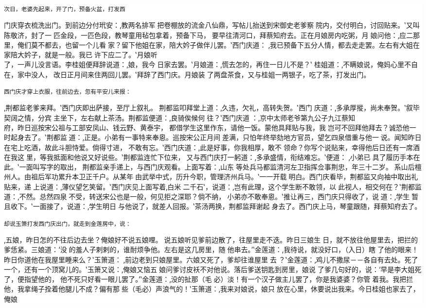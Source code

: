   	次日，老婆先起来，开了门，预备火盆，打发西	
门庆穿衣梳洗出门。到前边分付玳安：‚教两名排军
把卷棚放的流金八仙鼎，写帖儿抬送到宋御史老爹察
院内，交付明白，讨回贴来。‛又叫陈敬济，封了一
匹金段，一匹色段，教琴童用毡包拿着，预备下马，
要早往清河口，拜蔡知府去。正在月娘房内吃粥，月
娘问他：‚应二那里，俺们莫不都去，也留一个儿看
家？留下他姐在家，陪大妗子做伴儿罢。‛西门庆道：
‚我已预备下五分人情，都去走走罢。左右有大姐在
家陪大妗子，就是一般。我已	许下应二了。‛月娘听	
了，一声儿没言语。李桂姐便拜辞说道：‚娘，我今
日家去罢。‛月娘道：‚慌去怎的，再住一日儿不是？‛
桂姐道：‚不瞒娘说，俺妈心里不自在，家中没人，
改日正月间来住两回儿罢。‛拜辞了西门庆。月娘装
了两盘茶食，又与桂姐一两银子，吃了茶，打发出门。	  
 
  	西门庆才穿上衣服，往前边去，忽有平安儿来报：	
‚荆都监老爹来拜。‛西门庆即出萨接，至厅上叙礼。
荆都监叩拜堂上道：‚久违，欠礼，高转失贺。‛西门
庆道：‚多承厚摐，尚未奉贺。‛叙毕契阔之情，分宾
主坐下，左右献上茶汤。荆都监便道：‚良骑俟候何
往？‛西门庆道	：‚京中太师老爷第九公子九江蔡知	
府，昨日巡按宋公祖与工部安凤山、钱云野、黄泰宇，
都借学生这里作东，请他一饭。蒙他具拜贴与我，我
岂可不回拜他拜去？诚恐他一时起身去了。‛荆都监
道：‚正是。小弟有一事特来奉恖。巡按宋公正月间
差满，只怕年终举劾地方官员，望乞四泉借重与他一
说。闻知昨日在宅上吃酒，故此斗胆恃爱。倘得寸进，
不敢有忘。‛西门庆道：‚此是好事，你我相厚，敢不
领命？你写个说贴来，幸得他后日还有一席酒在我这
里，等我抵面和他说又好说些。‛荆都监连忙下位来，
又与西门庆打一躬道：‚多承盛情，衔结难忘。‛便道：
‚小弟已	具了履历手本在此。‛一面叫写字的取出，	
荆都监亲手递上，与西门庆观看。上面写着：‚山东 
等处兵马都监清河左卫指挥佥事荆忠，年三十二岁。
系山后檀州人。由祖后军功累升本卫正千户。从某年
由武举中式，历升今职，管理济州兵马。‛一一开载
明白。西门庆看毕，荆都监又向袖中取出礼贴来，递
上说道：‚薄仪望乞笑留。‛西门庆见上面写着‚白米
二千石‛，说道：‚岂有此理，这个学生断不敢领，以
此视人，相交何在？‛荆都监道：‚不然。总然四泉
不受，转送宋公也是一般，何见拒之深耶？倘不纳，
小弟亦不敢奉恖。‛推让再三，西门庆只得收了，说
道：‚学生	暂且收下。‛一面接了，说道：‚学生明日	
与他说了，就差人回报。‛茶汤两换，荆都监拜谢起
身去了。西门庆上马，琴童跟随，拜蔡知府去了。	 	
 
  	却说玉箫打发西门庆出门，就走到金莲房中，说：	
‚五娘，昨日怎的不往后边去坐？俺娘好不说五娘哩。
说五娘听见爹前边散了，往屋里走不迭。昨日三娘生
日，就不放往他屋里去，把拦的爹恁紧。三娘道：‘没
的羞人子剌剌的，谁耐烦争他。左右是这几房里，随
他串去。’‛金莲道：‚我待说，就没好口，（入日）瞎 
了他的眼来！昨日你道他在我屋里睡来么？‛玉箫道：
‚前边老到只娘屋里。六娘又死了，爹却往谁屋里
去	？‛金莲道：‚鸡儿不撒尿－－各自有去处。死了	
一个，还有一个顶窝儿的。‛玉箫又说：‚俺娘又恼五
娘问爹讨皮袄不对他说。落后爹送钥匙到房里，娘说
了爹几句好的，说：‘早是李大姐死了，便指望他的，
他不死只好看一眼儿罢了。’‛金莲道：‚没的扯那（毛
必）淡！有一个汉子做主儿罢了，你是我婆婆？你管
着我。我把拦他，我拿绳子拴着他腿儿不成？偏有那
些（毛必）声浪气的！‛玉箫道：‚我来对娘说，娘只
放在心里，休要说出我来。今日桂姐也家去了，俺娘